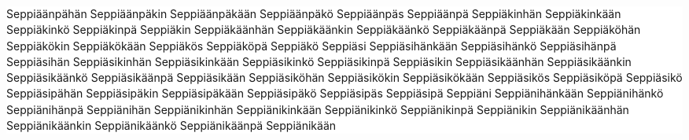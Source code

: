 Seppiäänpähän
Seppiäänpäkin
Seppiäänpäkään
Seppiäänpäkö
Seppiäänpäs
Seppiäänpä
Seppiäkinhän
Seppiäkinkään
Seppiäkinkö
Seppiäkinpä
Seppiäkin
Seppiäkäänhän
Seppiäkäänkin
Seppiäkäänkö
Seppiäkäänpä
Seppiäkään
Seppiäköhän
Seppiäkökin
Seppiäkökään
Seppiäkös
Seppiäköpä
Seppiäkö
Seppiäsi
Seppiäsihänkään
Seppiäsihänkö
Seppiäsihänpä
Seppiäsihän
Seppiäsikinhän
Seppiäsikinkään
Seppiäsikinkö
Seppiäsikinpä
Seppiäsikin
Seppiäsikäänhän
Seppiäsikäänkin
Seppiäsikäänkö
Seppiäsikäänpä
Seppiäsikään
Seppiäsiköhän
Seppiäsikökin
Seppiäsikökään
Seppiäsikös
Seppiäsiköpä
Seppiäsikö
Seppiäsipähän
Seppiäsipäkin
Seppiäsipäkään
Seppiäsipäkö
Seppiäsipäs
Seppiäsipä
Seppiäni
Seppiänihänkään
Seppiänihänkö
Seppiänihänpä
Seppiänihän
Seppiänikinhän
Seppiänikinkään
Seppiänikinkö
Seppiänikinpä
Seppiänikin
Seppiänikäänhän
Seppiänikäänkin
Seppiänikäänkö
Seppiänikäänpä
Seppiänikään